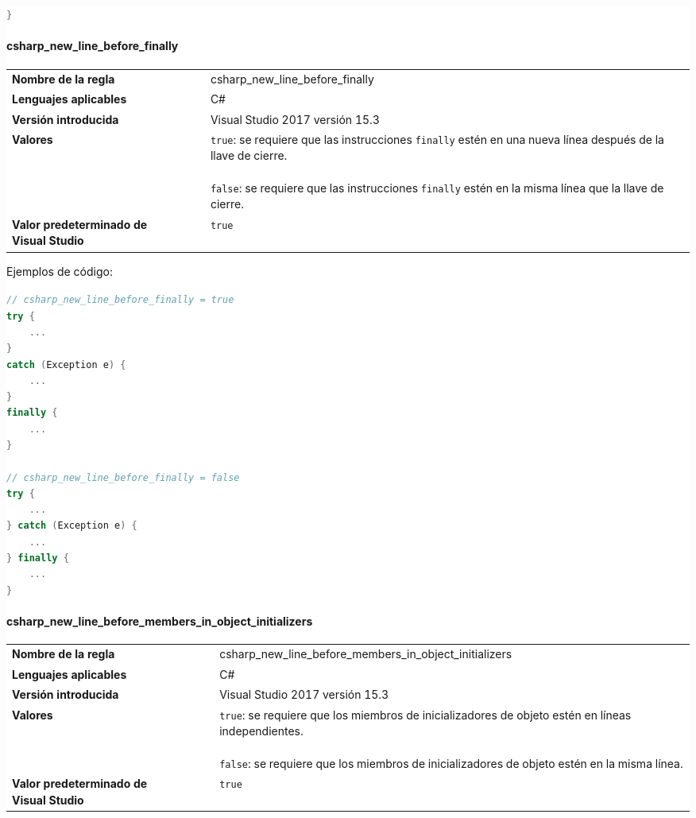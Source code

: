 ```csharp
}
```

#### <a name="csharpnewlinebeforefinally"></a>csharp\_new\_line\_before_finally

|||
|-|-|
| **Nombre de la regla** | csharp_new_line_before_finally |
| **Lenguajes aplicables** | C# |
| **Versión introducida** | Visual Studio 2017 versión 15.3 |
| **Valores** | `true`: se requiere que las instrucciones `finally` estén en una nueva línea después de la llave de cierre.<br /><br />`false`: se requiere que las instrucciones `finally` estén en la misma línea que la llave de cierre. |
| **Valor predeterminado de Visual Studio** | `true` |

Ejemplos de código:

```csharp
// csharp_new_line_before_finally = true
try {
    ...
}
catch (Exception e) {
    ...
}
finally {
    ...
}

// csharp_new_line_before_finally = false
try {
    ...
} catch (Exception e) {
    ...
} finally {
    ...
}
```

#### <a name="csharpnewlinebeforemembersinobjectinitializers"></a>csharp\_new\_line\_before\_members\_in\_object_initializers

|||
|-|-|
| **Nombre de la regla** | csharp_new_line_before_members_in_object_initializers |
| **Lenguajes aplicables** | C# |
| **Versión introducida** | Visual Studio 2017 versión 15.3 |
| **Valores** | `true`: se requiere que los miembros de inicializadores de objeto estén en líneas independientes.<br /><br />`false`: se requiere que los miembros de inicializadores de objeto estén en la misma línea. |
| **Valor predeterminado de Visual Studio** | `true` |
